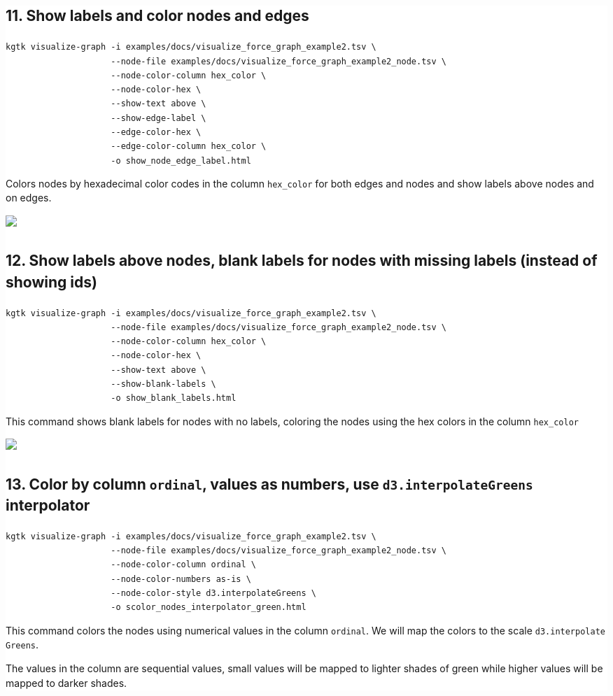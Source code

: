 ## 11. Show labels and color nodes and edges
```
kgtk visualize-graph -i examples/docs/visualize_force_graph_example2.tsv \
                     --node-file examples/docs/visualize_force_graph_example2_node.tsv \
                     --node-color-column hex_color \
                     --node-color-hex \
                     --show-text above \
                     --show-edge-label \
                     --edge-color-hex \
                     --edge-color-column hex_color \
                     -o show_node_edge_label.html
```

Colors nodes by hexadecimal color codes in the column `hex_color` for both edges and nodes and  show labels above nodes and on edges.

<img src="https://github.com/usc-isi-i2/kgtk/raw/dev/docs/images/visualize-force-graph-examples/11.png" width="300"/>

## 12. Show labels above nodes, blank labels for nodes with missing labels (instead of showing ids)
```
kgtk visualize-graph -i examples/docs/visualize_force_graph_example2.tsv \
                     --node-file examples/docs/visualize_force_graph_example2_node.tsv \
                     --node-color-column hex_color \
                     --node-color-hex \
                     --show-text above \
                     --show-blank-labels \
                     -o show_blank_labels.html
```
This command shows blank labels for nodes with no labels, coloring the nodes using the hex colors in the column `hex_color`

<img src="https://github.com/usc-isi-i2/kgtk/raw/dev/docs/images/visualize-force-graph-examples/12.png" width="300"/>


## 13. Color by column `ordinal`, values as numbers, use `d3.interpolateGreens` interpolator
```
kgtk visualize-graph -i examples/docs/visualize_force_graph_example2.tsv \
                     --node-file examples/docs/visualize_force_graph_example2_node.tsv \
                     --node-color-column ordinal \
                     --node-color-numbers as-is \
                     --node-color-style d3.interpolateGreens \
                     -o scolor_nodes_interpolator_green.html
```
This command colors the nodes using numerical values in the column `ordinal`. We will map the colors to the scale `d3.interpolateGreens`. 

The values in the column are sequential values, small values will be mapped to lighter shades of green while higher values will be mapped to darker shades.
